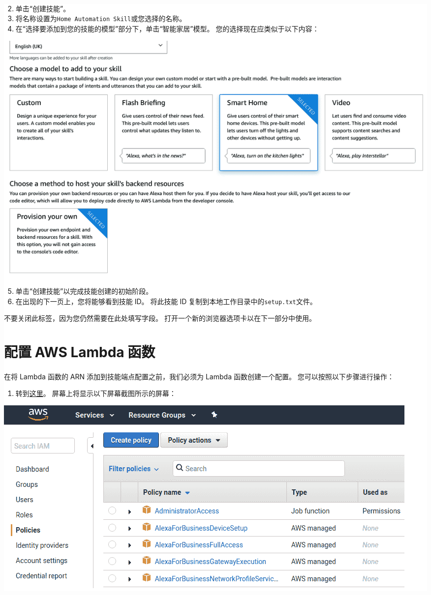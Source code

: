 2.  单击“创建技能”。
3.  将名称设置为`Home Automation Skill`或您选择的名称。
4.  在“选择要添加到您的技能的模型”部分下，单击“智能家居”模型。 您的选择现在应类似于以下内容：

![](img/15bd4a33-02ec-4ab9-b0fc-7cd83f015eec.png)

5.  单击“创建技能”以完成技能创建的初始阶段。
6.  在出现的下一页上，您将能够看到技能 ID。 将此技能 ID 复制到本地工作目录中的`setup.txt`文件。

不要关闭此标签，因为您仍然需要在此处填写字段。 打开一个新的浏览器选项卡以在下一部分中使用。

# 配置 AWS Lambda 函数

在将 Lambda 函数的 ARN 添加到技能端点配置之前，我们必须为 Lambda 函数创建一个配置。 您可以按照以下步骤进行操作：

1.  转到[这里](https://console.aws.amazon.com/iam/home#/policies)。 屏幕上将显示以下屏幕截图所示的屏幕：

![](img/0fdc474a-3051-4bab-9698-8a9d883cb2f6.png)
